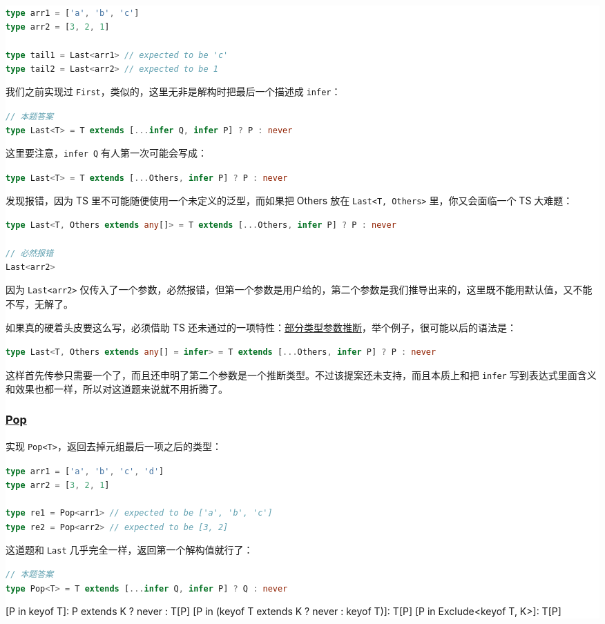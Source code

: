 ```ts
type arr1 = ['a', 'b', 'c']
type arr2 = [3, 2, 1]

type tail1 = Last<arr1> // expected to be 'c'
type tail2 = Last<arr2> // expected to be 1
```

我们之前实现过 `First`，类似的，这里无非是解构时把最后一个描述成 `infer`：

```ts
// 本题答案
type Last<T> = T extends [...infer Q, infer P] ? P : never
```

这里要注意，`infer Q` 有人第一次可能会写成：

```ts
type Last<T> = T extends [...Others, infer P] ? P : never
```

发现报错，因为 TS 里不可能随便使用一个未定义的泛型，而如果把 Others 放在 `Last<T, Others>` 里，你又会面临一个 TS 大难题：

```ts
type Last<T, Others extends any[]> = T extends [...Others, infer P] ? P : never

// 必然报错
Last<arr2>
```

因为 `Last<arr2>` 仅传入了一个参数，必然报错，但第一个参数是用户给的，第二个参数是我们推导出来的，这里既不能用默认值，又不能不写，无解了。

如果真的硬着头皮要这么写，必须借助 TS 还未通过的一项特性：[部分类型参数推断](https://github.com/microsoft/TypeScript/issues/26242)，举个例子，很可能以后的语法是：

```ts
type Last<T, Others extends any[] = infer> = T extends [...Others, infer P] ? P : never
```

这样首先传参只需要一个了，而且还申明了第二个参数是一个推断类型。不过该提案还未支持，而且本质上和把 `infer` 写到表达式里面含义和效果也都一样，所以对这道题来说就不用折腾了。

### [Pop](https://github.com/type-challenges/type-challenges/blob/main/questions/00016-medium-pop/README.md)

实现 `Pop<T>`，返回去掉元组最后一项之后的类型：

```ts
type arr1 = ['a', 'b', 'c', 'd']
type arr2 = [3, 2, 1]

type re1 = Pop<arr1> // expected to be ['a', 'b', 'c']
type re2 = Pop<arr2> // expected to be [3, 2]
```

这道题和 `Last` 几乎完全一样，返回第一个解构值就行了：

```ts
// 本题答案
type Pop<T> = T extends [...infer Q, infer P] ? Q : never
```


  [P in keyof T]: P extends K ? never : T[P]
  [P in (keyof T extends K ? never : keyof T)]: T[P]
  [P in Exclude<keyof T, K>]: T[P]